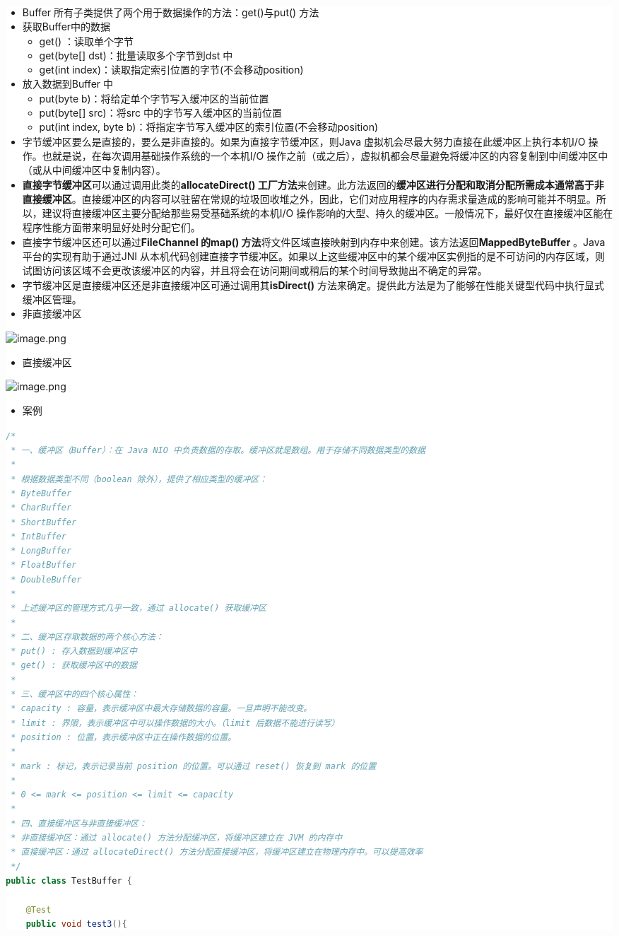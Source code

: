 

- Buffer 所有子类提供了两个用于数据操作的方法：get()与put() 方法
- 获取Buffer中的数据
  - get() ：读取单个字节
  - get(byte[] dst)：批量读取多个字节到dst 中
  - get(int index)：读取指定索引位置的字节(不会移动position)
- 放入数据到Buffer 中
  - put(byte b)：将给定单个字节写入缓冲区的当前位置
  - put(byte[] src)：将src 中的字节写入缓冲区的当前位置
  - put(int index, byte b)：将指定字节写入缓冲区的索引位置(不会移动position)
- 字节缓冲区要么是直接的，要么是非直接的。如果为直接字节缓冲区，则Java 虚拟机会尽最大努力直接在此缓冲区上执行本机I/O 操作。也就是说，在每次调用基础操作系统的一个本机I/O 操作之前（或之后），虚拟机都会尽量避免将缓冲区的内容复制到中间缓冲区中（或从中间缓冲区中复制内容）。
- **直接字节缓冲区**可以通过调用此类的**allocateDirect() 工厂方法**来创建。此方法返回的**缓冲区进行分配和取消分配所需成本通常高于非直接缓冲区**。直接缓冲区的内容可以驻留在常规的垃圾回收堆之外，因此，它们对应用程序的内存需求量造成的影响可能并不明显。所以，建议将直接缓冲区主要分配给那些易受基础系统的本机I/O 操作影响的大型、持久的缓冲区。一般情况下，最好仅在直接缓冲区能在程序性能方面带来明显好处时分配它们。
- 直接字节缓冲区还可以通过**FileChannel 的map() 方法**将文件区域直接映射到内存中来创建。该方法返回**MappedByteBuffer** 。Java 平台的实现有助于通过JNI 从本机代码创建直接字节缓冲区。如果以上这些缓冲区中的某个缓冲区实例指的是不可访问的内存区域，则试图访问该区域不会更改该缓冲区的内容，并且将会在访问期间或稍后的某个时间导致抛出不确定的异常。
- 字节缓冲区是直接缓冲区还是非直接缓冲区可通过调用其**isDirect()** 方法来确定。提供此方法是为了能够在性能关键型代码中执行显式缓冲区管理。
- 非直接缓冲区

![image.png](https://i.loli.net/2020/08/01/ShI3nKeuFicRE7g.png)

- 直接缓冲区

![image.png](https://i.loli.net/2020/08/01/k5x8HTrZYWdq4BP.png)



- 案例

```java
/*
 * 一、缓冲区（Buffer）：在 Java NIO 中负责数据的存取。缓冲区就是数组。用于存储不同数据类型的数据
 * 
 * 根据数据类型不同（boolean 除外），提供了相应类型的缓冲区：
 * ByteBuffer
 * CharBuffer
 * ShortBuffer
 * IntBuffer
 * LongBuffer
 * FloatBuffer
 * DoubleBuffer
 * 
 * 上述缓冲区的管理方式几乎一致，通过 allocate() 获取缓冲区
 * 
 * 二、缓冲区存取数据的两个核心方法：
 * put() : 存入数据到缓冲区中
 * get() : 获取缓冲区中的数据
 * 
 * 三、缓冲区中的四个核心属性：
 * capacity : 容量，表示缓冲区中最大存储数据的容量。一旦声明不能改变。
 * limit : 界限，表示缓冲区中可以操作数据的大小。（limit 后数据不能进行读写）
 * position : 位置，表示缓冲区中正在操作数据的位置。
 * 
 * mark : 标记，表示记录当前 position 的位置。可以通过 reset() 恢复到 mark 的位置
 * 
 * 0 <= mark <= position <= limit <= capacity
 * 
 * 四、直接缓冲区与非直接缓冲区：
 * 非直接缓冲区：通过 allocate() 方法分配缓冲区，将缓冲区建立在 JVM 的内存中
 * 直接缓冲区：通过 allocateDirect() 方法分配直接缓冲区，将缓冲区建立在物理内存中。可以提高效率
 */
public class TestBuffer {
	
	@Test
	public void test3(){
```